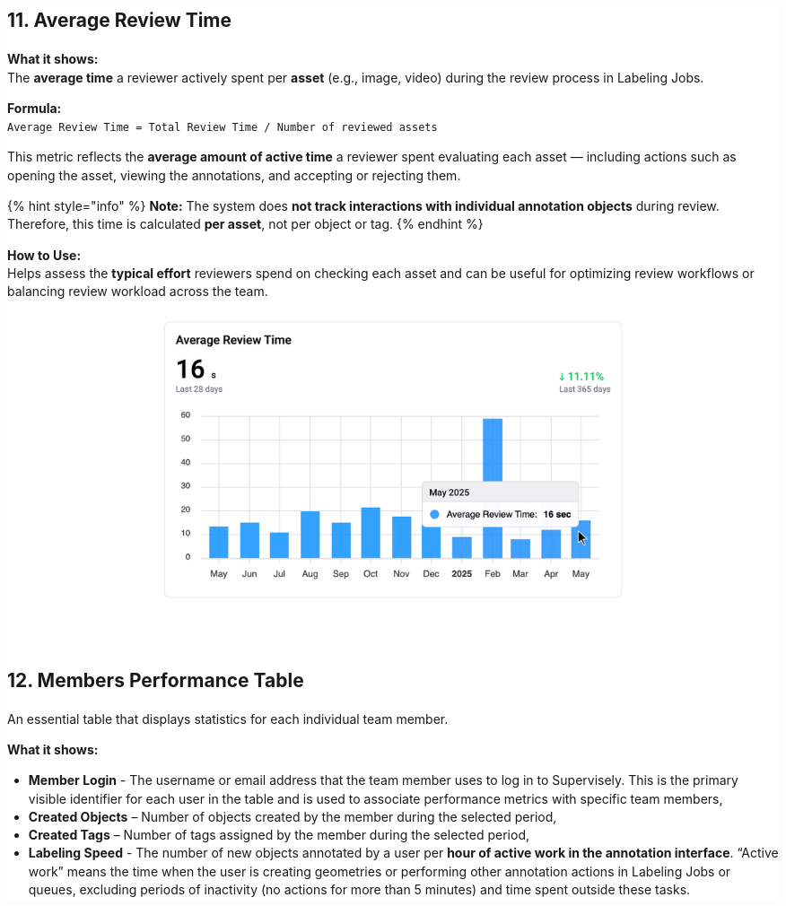 ## 11. Average Review Time

**What it shows:**<br>
The **average time** a reviewer actively spent per **asset** (e.g., image, video) during the review process in Labeling Jobs.

**Formula:**<br>
`Average Review Time = Total Review Time / Number of reviewed assets`

This metric reflects the **average amount of active time** a reviewer spent evaluating each asset — including actions such as opening the asset, viewing the annotations, and accepting or rejecting them.

{% hint style="info" %}
**Note:** The system does **not track interactions with individual annotation objects** during review. Therefore, this time is calculated **per asset**, not per object or tag.
{% endhint %}

**How to Use:**<br>
Helps assess the **typical effort** reviewers spend on checking each asset and can be useful for optimizing review workflows or balancing review workload across the team.

<figure><img src="../.gitbook/assets/labeling-performance/lp-avg-review-time.jpg" alt=""><figcaption></figcaption></figure>
<br>

## 12. Members Performance Table

An essential table that displays statistics for each individual team member.

**What it shows:**

* **Member Login** - The username or email address that the team member uses to log in to Supervisely. This is the primary visible identifier for each user in the table and is used to associate performance metrics with specific team members,
* **Created Objects** – Number of objects created by the member during the selected period,
* **Created Tags** – Number of tags assigned by the member during the selected period,
* **Labeling Speed** - The number of new objects annotated by a user per **hour of active work in the annotation interface**.
“Active work” means the time when the user is creating geometries or performing other annotation actions in Labeling Jobs or queues, excluding periods of inactivity (no actions for more than 5 minutes) and time spent outside these tasks.
